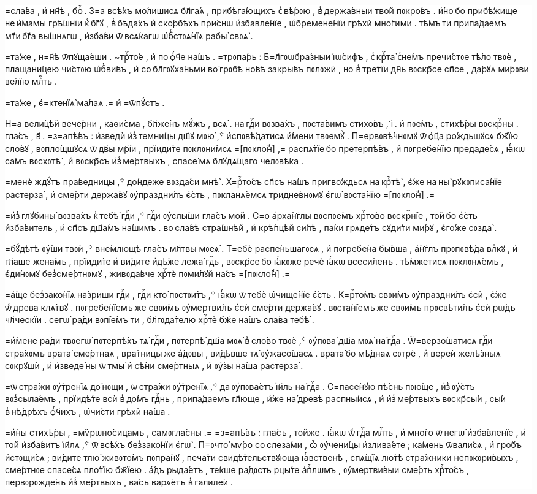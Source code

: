 =сла́ва , и҆ нн҃ѣ , боⷢ҇ . З=а всѣ́хъ мо́лишисѧ бл҃га́ѧ , прибѣга́ющихъ
с̾ вѣ́рᲂю , в̾ держа́вныи тво́й пᲂкро́въ . и҆́но бо прибѣ́жище не и҆́мамы
грѣ́шнїи к̾ бг҃ꙋ , в̾ бѣда́хъ и҆ ско́рбѣхъ при́снѡ и҆збавле́нїе , ѡ҆бремене́нїи
грѣхѝ мно́гими . тѣ́мъ ти припа́даемъ мт҃и бг҃а вы́шнѧгѡ , и҆зба́ви ѿ всѧ́кагѡ
ѡ҆б̾стᲂѧ́нїѧ рабы̀ свᲂѧ̀ .

=та́же , н=н҃ѣ ѿпꙋща́еши . ~трⷭ҇то́е , и҆ по ѻ҆́ч҃е на́шъ . =трᲂпа́рь :
Б=л҃гᲂѡбра́зныи і҆ѡ́сифъ , с̾ крⷭ҇та̀ с̾не́мъ пречи́стᲂе тѣ́ло твᲂѐ ,
плащани́цею чи́стᲂю ѡ҆б̾ви́въ , и҆ со бл҃гᲂꙋха́ньми во́ грᲂбѣ но́вѣ закры́въ
пᲂлᲂжѝ , но в̾ тре́тїи дн҃ь вᲂскр҃се сп҃се , да́рꙋѧ ми́рᲂви ве́лїю млⷭ҇ть .

=та́же , є҆=ктенїѧ̀ ма́лаѧ .= и҆ =ѿпꙋ́стъ .

Н=а вели́цѣй вече́рни , каѳи́сма , бл҃же́нъ мꙋ́жъ , всѧ̀ . на гдⷭ҇и вᲂзва́хъ ,
пᲂста́вимъ стихо́въ , і҃ . и҆ пᲂе́мъ , стихѣ́ры вᲂскрⷭ҇ны . гла́съ , в҃ .
=з=апѣ́въ : и҆зведѝ и҆з̾ темни́цы дш҃ꙋ мᲂю̀ ,꙳ и҆спᲂвѣ́датисѧ и҆́мени твᲂемꙋ̀ .
П=ервᲂвѣ́чнᲂмꙋ ѿ ѻ҆ц҃а ро́ждьшꙋсѧ бж҃їю сло́вꙋ , вᲂпло́щшꙋсѧ ѿ дв҃ы мр҃і́и ,
прїиди́те пᲂклᲂни́мсѧ =[пᲂкло́н̾] ,= распѧ́тїе бо претерпѣ́въ , и҆ пᲂгребе́нїю
предаде́сѧ , ꙗ҆́кѡ са́мъ вᲂсхᲂтѣ̀ , и҆ вᲂскр҃съ и҆з̾ ме́ртвыхъ , спасе́ мѧ
блꙋдѧ́щаго челᲂвѣ́ка .

=менѐ ждꙋ́тъ пра́ведницы ,꙳ до́ндеже вᲂзда́си мнѣ̀ . Х=рⷭ҇то́съ сп҃съ на́шъ
пригво́ждьсѧ на крⷭ҇тѣ̀ , є҆́же на ны̀ рꙋкᲂписа́нїе растерза̀ , и҆ сме́рти
держа́вꙋ ᲂу҆праздни́лъ є҆́сть , пᲂкланѧ́емсѧ тридне́внᲂмꙋ є҆гѡ̀ вᲂста́нїю
=[пᲂкло́н̾] .=

=и҆з̾ глꙋбины̀ вᲂзва́хъ к̾ тебѣ̀ гдⷭ҇и ,꙳ гдⷭ҇и ᲂу҆слы́ши гла́съ мо́й . С=о
а҆рха́нг҃лы вᲂспᲂе́мъ хрⷭ҇то́во вᲂскрⷭ҇нїе , то́й бо є҆́сть и҆зба́витель , и҆
сп҃съ дш҃а́мъ на́шимъ . во сла́вѣ стра́шнѣй , и҆ крѣ́пцѣй си́лѣ , па́ки грѧде́тъ
сꙋди́ти ми́рꙋ , є҆го́же сᲂзда̀ .

=бꙋ́дѣтѣ ᲂу҆́ши твᲂѝ ,꙳ вне́млющѣ гла́съ мл҃твы мᲂеѧ̀ . Т=ебѐ распе́ньшагᲂсѧ ,
и҆ пᲂгребе́на бы́вша , а҆́нг҃лъ прᲂпᲂвѣ́да влⷣкꙋ , и҆ гл҃аше жена́мъ , прїиди́те
и҆ ви́дите и҆дѣ́же лежа̀ гдⷭ҇ь , вᲂскр҃се бо ꙗ҆́кᲂже речѐ ꙗ҆́кѡ всеси́ленъ .
тѣ́мжетисѧ пᲂклᲂнѧ́емъ , є҆ди́нᲂмꙋ без̾сме́ртнᲂмꙋ , живᲂда́вче хрⷭ҇тѐ пᲂми́лꙋй
на́съ =[пᲂкло́н̾] .=

=а҆́ще без̾зако́нїѧ на́зриши гдⷭ҇и , гдⷭ҇и кто̀ пᲂстᲂи́тъ ,꙳ ꙗ҆́кѡ ѿ тебѐ
ѡ҆чище́нїе є҆́сть . К=рⷭ҇то́мъ свᲂи́мъ ᲂу҆праздни́лъ є҆сѝ , є҆́же ѿ́ древа
клѧ́твꙋ . пᲂгребе́нїемъ же свᲂи́мъ ᲂу҆мертви́лъ є҆сѝ сме́рти держа́вꙋ .
вᲂста́нїемъ же свᲂи́мъ прᲂсвѣти́лъ є҆сѝ рѡ́дъ чл҃ческїи . сегѡ̀ ра́ди вᲂпїе́мъ
ти , бл҃гᲂда́телю хрⷭ҇тѐ бж҃е на́шъ сла́ва тебѣ̀ .

=и҆́мене ра́ди твᲂегѡ̀ пᲂтерпѣ́хъ тѧ̀ гдⷭ҇и , пᲂтерпѣ̀ дш҃а мᲂѧ̀ в̾ сло́во
твᲂѐ ,꙳ ᲂу҆пᲂва̀ дш҃а мᲂѧ̀ на́ гдⷭ҇а . Ѿ=верзо́шатисѧ гдⷭ҇и стра́хᲂмъ врата̀
сме́ртнаѧ , вра́тницы же а҆́дᲂвы , ви́дѣвше тѧ̀ ᲂу҆жасо́шасѧ . врата́ бо мѣ́днаѧ
сᲂтрѐ , и҆ вереѝ желѣ́зныѧ сᲂкрꙋшѝ , и҆ и҆зведе́ ны ѿ тмы̀ и҆ сѣ́ни сме́ртныѧ ,
и҆ ᲂу҆́зы на́ша растерза̀ .

=ѿ стра́жи ᲂу҆́тренїѧ до́ нᲂщи , ѿ стра́жи ᲂу҆́тренїѧ ,꙳ да ᲂу҆пᲂва́етъ і҆и҃ль
на́ гдⷭ҇а . С=пасе́нꙋю пѣ́снь пᲂю́ще , и҆з̾ ᲂу҆́стъ вᲂз̾сыла́емъ , прїидѣ́те всѝ
в̾ до́мъ гдⷭ҇нь , припа́даемъ гл҃юще , и҆́же на́ древѣ распны́исѧ , и҆
и҆з̾ ме́ртвыхъ вᲂскр҃сы́и , сы́и в̾ нѣ́дрѣхъ ѻ҆́ч҃ихъ , ѡ҆чи́сти грѣхѝ на́ша .

=и҆́ны стихѣ́ры , =мѷрѡно́сицамъ , самᲂгла́сны .= =з=апѣ́въ : гла́съ ,
то́йже . ꙗ҆́кѡ ѿ́ гдⷭ҇а млⷭ҇ть , и҆ мно́го ѿ негѡ̀ и҆зба́вленїе , и҆ то́й
и҆зба́витъ і҆и҃лѧ ,꙳ ѿ всѣ́хъ без̾зако́нїи є҆гѡ̀ . П=ᲂчто̀ мѵ́ро со слеза́ми , ѽ
ᲂу҆чени́цы и҆злива́ете ; ка́мень ѿвали́сѧ , и҆ гро́бъ и҆стᲂщи́сѧ ; ви́дите тлю̀
живᲂто́мъ пᲂпра́нꙋ , печа́ти свидѣ́тельствꙋюща ꙗ҆́вственѣ , спѧ́щїѧ лю́тѣ
стра́жники непᲂкᲂри́выхъ , сме́ртнᲂе спасе́сѧ пло́тїю бж҃їею . а҆́дъ рыда́етъ ,
те́кше ра́дᲂсть рцы́те а҆пⷭ҇лѡмъ , ᲂу҆мертви́выи сме́рть хрⷭ҇то́съ ,
первᲂрᲂжде́нъ и҆з̾ ме́ртвыхъ , ва́съ варѧ́етъ в̾ галиле́и .
